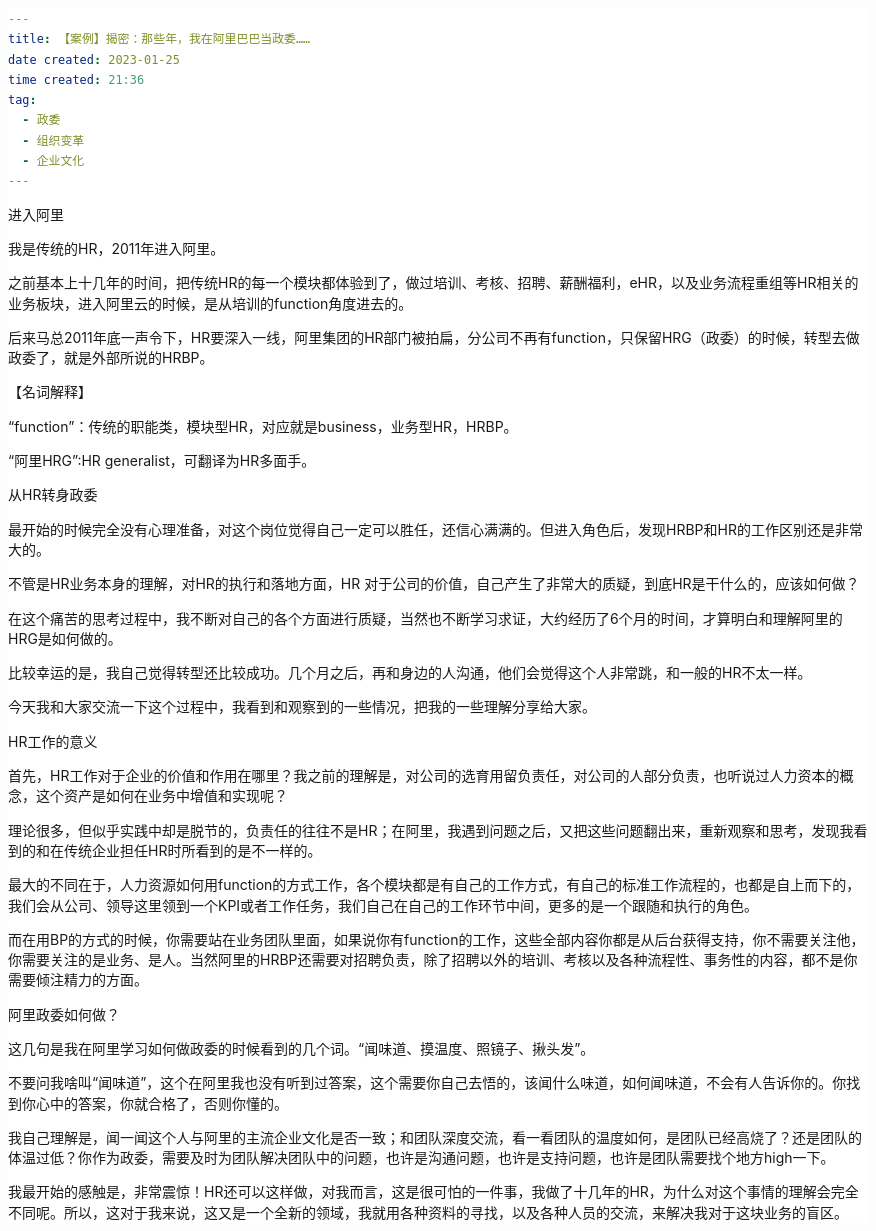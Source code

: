 ```yaml
---
title: 【案例】揭密：那些年，我在阿里巴巴当政委……  
date created: 2023-01-25
time created: 21:36
tag: 
  - 政委 
  - 组织变革 
  - 企业文化
---
```


进入阿里

我是传统的HR，2011年进入阿里。

之前基本上十几年的时间，把传统HR的每一个模块都体验到了，做过培训、考核、招聘、薪酬福利，eHR，以及业务流程重组等HR相关的业务板块，进入阿里云的时候，是从培训的function角度进去的。

后来马总2011年底一声令下，HR要深入一线，阿里集团的HR部门被拍扁，分公司不再有function，只保留HRG（政委）的时候，转型去做政委了，就是外部所说的HRBP。

【名词解释】

“function”：传统的职能类，模块型HR，对应就是business，业务型HR，HRBP。

“阿里HRG”:HR generalist，可翻译为HR多面手。

从HR转身政委

最开始的时候完全没有心理准备，对这个岗位觉得自己一定可以胜任，还信心满满的。但进入角色后，发现HRBP和HR的工作区别还是非常大的。

不管是HR业务本身的理解，对HR的执行和落地方面，HR 对于公司的价值，自己产生了非常大的质疑，到底HR是干什么的，应该如何做？

在这个痛苦的思考过程中，我不断对自己的各个方面进行质疑，当然也不断学习求证，大约经历了6个月的时间，才算明白和理解阿里的HRG是如何做的。

比较幸运的是，我自己觉得转型还比较成功。几个月之后，再和身边的人沟通，他们会觉得这个人非常跳，和一般的HR不太一样。

今天我和大家交流一下这个过程中，我看到和观察到的一些情况，把我的一些理解分享给大家。

HR工作的意义

首先，HR工作对于企业的价值和作用在哪里？我之前的理解是，对公司的选育用留负责任，对公司的人部分负责，也听说过人力资本的概念，这个资产是如何在业务中增值和实现呢？

理论很多，但似乎实践中却是脱节的，负责任的往往不是HR；在阿里，我遇到问题之后，又把这些问题翻出来，重新观察和思考，发现我看到的和在传统企业担任HR时所看到的是不一样的。

最大的不同在于，人力资源如何用function的方式工作，各个模块都是有自己的工作方式，有自己的标准工作流程的，也都是自上而下的，我们会从公司、领导这里领到一个KPI或者工作任务，我们自己在自己的工作环节中间，更多的是一个跟随和执行的角色。

而在用BP的方式的时候，你需要站在业务团队里面，如果说你有function的工作，这些全部内容你都是从后台获得支持，你不需要关注他，你需要关注的是业务、是人。当然阿里的HRBP还需要对招聘负责，除了招聘以外的培训、考核以及各种流程性、事务性的内容，都不是你需要倾注精力的方面。

阿里政委如何做？

这几句是我在阿里学习如何做政委的时候看到的几个词。“闻味道、摸温度、照镜子、揪头发”。

不要问我啥叫“闻味道”，这个在阿里我也没有听到过答案，这个需要你自己去悟的，该闻什么味道，如何闻味道，不会有人告诉你的。你找到你心中的答案，你就合格了，否则你懂的。

我自己理解是，闻一闻这个人与阿里的主流企业文化是否一致；和团队深度交流，看一看团队的温度如何，是团队已经高烧了？还是团队的体温过低？你作为政委，需要及时为团队解决团队中的问题，也许是沟通问题，也许是支持问题，也许是团队需要找个地方high一下。

我最开始的感触是，非常震惊！HR还可以这样做，对我而言，这是很可怕的一件事，我做了十几年的HR，为什么对这个事情的理解会完全不同呢。所以，这对于我来说，这又是一个全新的领域，我就用各种资料的寻找，以及各种人员的交流，来解决我对于这块业务的盲区。

